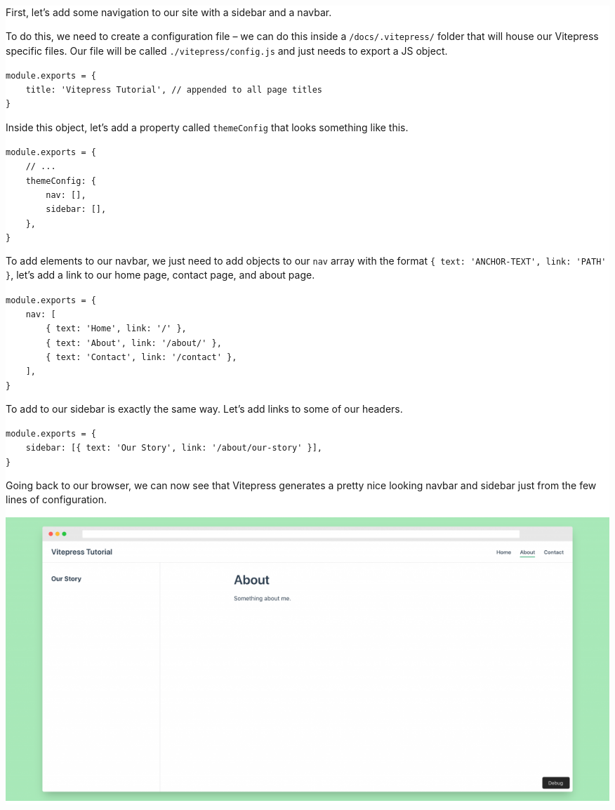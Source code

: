First, let’s add some navigation to our site with a sidebar and a navbar.

To do this, we need to create a configuration file – we can do this inside a `/docs/.vitepress/` folder that will house our Vitepress specific files. Our file will be called `./vitepress/config.js` and just needs to export a JS object.

```js{}[.vitepress/config.js]
module.exports = {
    title: 'Vitepress Tutorial', // appended to all page titles
}
```

Inside this object, let’s add a property called `themeConfig` that looks something like this.

```js{}[.vitepress/config.js]
module.exports = {
    // ...
    themeConfig: {
        nav: [],
        sidebar: [],
    },
}
```

To add elements to our navbar, we just need to add objects to our `nav` array with the format `{ text: 'ANCHOR-TEXT', link: 'PATH' }`, let’s add a link to our home page, contact page, and about page.

```js{}[.vitepress/config.js]
module.exports = {
    nav: [
        { text: 'Home', link: '/' },
        { text: 'About', link: '/about/' },
        { text: 'Contact', link: '/contact' },
    ],
}
```

To add to our sidebar is exactly the same way. Let’s add links to some of our headers.

```js{}[.vitepress/config.js]
module.exports = {
    sidebar: [{ text: 'Our Story', link: '/about/our-story' }],
}
```

Going back to our browser, we can now see that Vitepress generates a pretty nice looking navbar and sidebar just from the few lines of configuration.

![](img/sidebar-and-nav-bar.png)